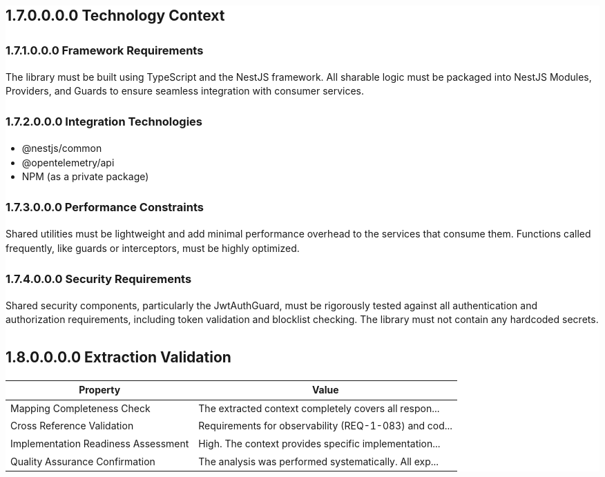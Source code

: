 ## 1.7.0.0.0.0 Technology Context

### 1.7.1.0.0.0 Framework Requirements

The library must be built using TypeScript and the NestJS framework. All sharable logic must be packaged into NestJS Modules, Providers, and Guards to ensure seamless integration with consumer services.

### 1.7.2.0.0.0 Integration Technologies

- @nestjs/common
- @opentelemetry/api
- NPM (as a private package)

### 1.7.3.0.0.0 Performance Constraints

Shared utilities must be lightweight and add minimal performance overhead to the services that consume them. Functions called frequently, like guards or interceptors, must be highly optimized.

### 1.7.4.0.0.0 Security Requirements

Shared security components, particularly the JwtAuthGuard, must be rigorously tested against all authentication and authorization requirements, including token validation and blocklist checking. The library must not contain any hardcoded secrets.

## 1.8.0.0.0.0 Extraction Validation

| Property | Value |
|----------|-------|
| Mapping Completeness Check | The extracted context completely covers all respon... |
| Cross Reference Validation | Requirements for observability (REQ-1-083) and cod... |
| Implementation Readiness Assessment | High. The context provides specific implementation... |
| Quality Assurance Confirmation | The analysis was performed systematically. All exp... |

